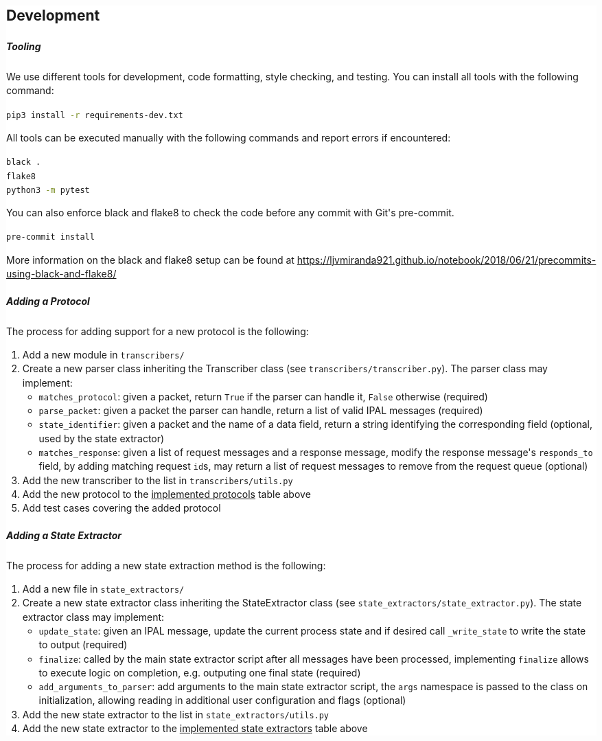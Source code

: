 ## Development

##### Tooling

We use different tools for development, code formatting, style checking, and testing. You can install all tools with the following command:

```bash
pip3 install -r requirements-dev.txt
```

All tools can be executed manually with the following commands and report errors if encountered:

```bash
black .
flake8
python3 -m pytest
```

You can also enforce black and flake8 to check the code before any commit with Git's pre-commit.

```bash
pre-commit install
```

More information on the black and flake8 setup can be found at https://ljvmiranda921.github.io/notebook/2018/06/21/precommits-using-black-and-flake8/

##### Adding a Protocol

The process for adding support for a new protocol is the following:

1. Add a new module in ```transcribers/```
1. Create a new parser class inheriting the Transcriber class (see ```transcribers/transcriber.py```). The parser class may implement:
    - `matches_protocol`: given a packet, return `True` if the parser can handle it, `False` otherwise (required)
    - `parse_packet`: given a packet the parser can handle, return a list of valid IPAL messages (required)
    - `state_identifier`: given a packet and the name of a data field, return a string identifying the corresponding field (optional, used by the state extractor)
    - `matches_response`: given a list of request messages and a response message, modify the response message's `responds_to` field, by adding matching request `id`s, may return a list of request messages to remove from the request queue (optional)
1. Add the new transcriber to the list in ```transcribers/utils.py```
1. Add the new protocol to the [implemented protocols](#implemented-protocols) table above
1. Add test cases covering the added protocol

##### Adding a State Extractor

The process for adding a new state extraction method is the following:

1. Add a new file in ```state_extractors/```
1. Create a new state extractor class inheriting the StateExtractor class (see ```state_extractors/state_extractor.py```). The state extractor class may implement:
    - `update_state`: given an IPAL message, update the current process state and if desired call ``_write_state`` to write the state to output (required)
    - `finalize`: called by the main state extractor script after all messages have been processed, implementing `finalize` allows to execute logic on completion, e.g. outputing one final state (required)
    - `add_arguments_to_parser`: add arguments to the main state extractor script, the `args` namespace is passed to the class on initialization, allowing reading in additional user configuration and flags (optional)
1. Add the new state extractor to the list in ```state_extractors/utils.py```
1. Add the new state extractor to the [implemented state extractors](#implemented-state-extractors) table above

